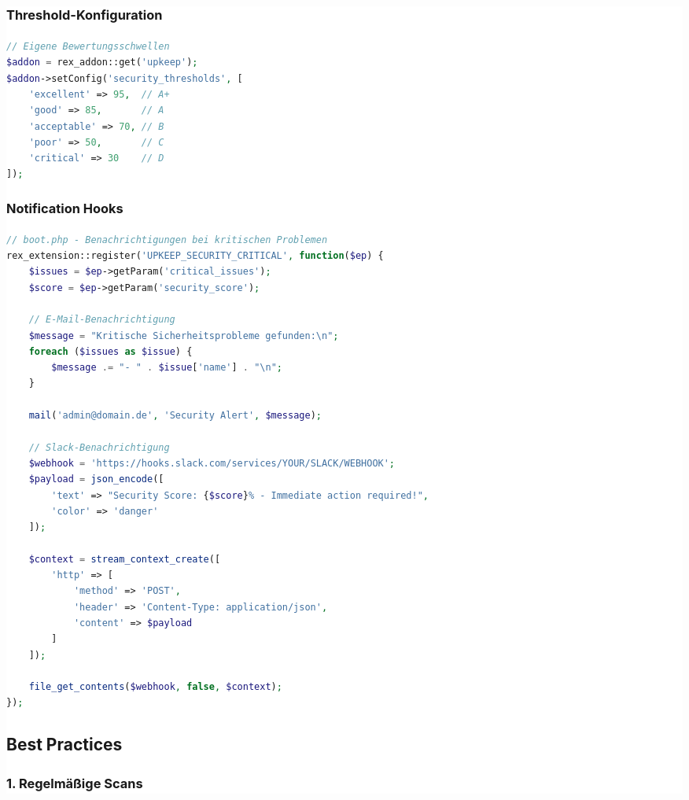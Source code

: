 ### Threshold-Konfiguration

```php
// Eigene Bewertungsschwellen
$addon = rex_addon::get('upkeep');
$addon->setConfig('security_thresholds', [
    'excellent' => 95,  // A+
    'good' => 85,       // A
    'acceptable' => 70, // B
    'poor' => 50,       // C
    'critical' => 30    // D
]);
```

### Notification Hooks

```php
// boot.php - Benachrichtigungen bei kritischen Problemen
rex_extension::register('UPKEEP_SECURITY_CRITICAL', function($ep) {
    $issues = $ep->getParam('critical_issues');
    $score = $ep->getParam('security_score');
    
    // E-Mail-Benachrichtigung
    $message = "Kritische Sicherheitsprobleme gefunden:\n";
    foreach ($issues as $issue) {
        $message .= "- " . $issue['name'] . "\n";
    }
    
    mail('admin@domain.de', 'Security Alert', $message);
    
    // Slack-Benachrichtigung
    $webhook = 'https://hooks.slack.com/services/YOUR/SLACK/WEBHOOK';
    $payload = json_encode([
        'text' => "Security Score: {$score}% - Immediate action required!",
        'color' => 'danger'
    ]);
    
    $context = stream_context_create([
        'http' => [
            'method' => 'POST',
            'header' => 'Content-Type: application/json',
            'content' => $payload
        ]
    ]);
    
    file_get_contents($webhook, false, $context);
});
```

## Best Practices

### 1. Regelmäßige Scans
